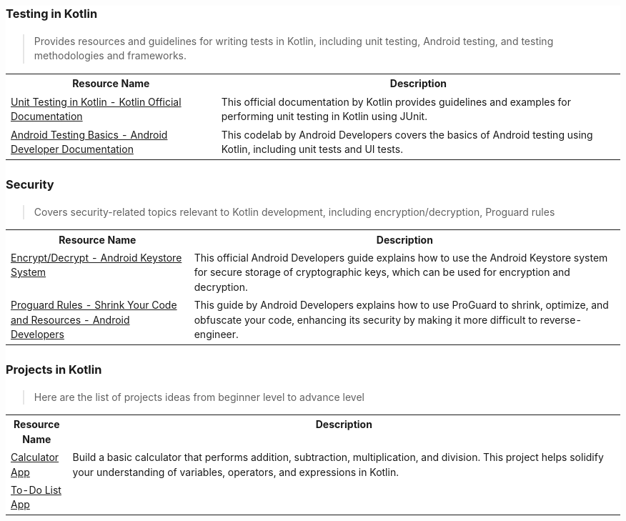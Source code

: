 ### Testing in Kotlin
> Provides resources and guidelines for writing tests in Kotlin, including unit testing, Android testing, and testing methodologies and frameworks.

<table>
  <tr>
    <th>Resource Name</th>
    <th>Description</th>
  </tr>
  <tr>
    <td><a href="https://kotlinlang.org/docs/jvm-test-using-junit.html">Unit Testing in Kotlin - Kotlin Official Documentation</a></td>
    <td>This official documentation by Kotlin provides guidelines and examples for performing unit testing in Kotlin using JUnit.</td>
  </tr>
  <tr>
    <td><a href="https://developer.android.com/codelabs/advanced-android-kotlin-training-testing-basics">Android Testing Basics - Android Developer Documentation</a></td>
    <td>This codelab by Android Developers covers the basics of Android testing using Kotlin, including unit tests and UI tests.</td>
  </tr>
</table>

### Security
> Covers security-related topics relevant to Kotlin development, including encryption/decryption, Proguard rules

<table>
  <tr>
    <th>Resource Name</th>
    <th>Description</th>
  </tr>
  <tr>
    <td><a href="https://developer.android.com/training/articles/keystore">Encrypt/Decrypt - Android Keystore System</a></td>
    <td>This official Android Developers guide explains how to use the Android Keystore system for secure storage of cryptographic keys, which can be used for encryption and decryption.</td>
  </tr>
  <tr>
    <td><a href="https://developer.android.com/studio/build/shrink-code">Proguard Rules - Shrink Your Code and Resources - Android Developers</a></td>
    <td>This guide by Android Developers explains how to use ProGuard to shrink, optimize, and obfuscate your code, enhancing its security by making it more difficult to reverse-engineer.</td>
  </tr>
</table>

### Projects in Kotlin
> Here are the list of projects ideas from beginner level to advance level

<table>
  <tr>
    <th>Resource Name</th>
    <th>Description</th>
  </tr>
   </tr>
  <tr>
    <td><a href="https://www.youtube.com/watch?v=2hSHgungOKI">Calculator App</a></td>
    <td>Build a basic calculator that performs addition, subtraction, multiplication, and division. This project helps solidify your understanding of variables, operators, and expressions in Kotlin.</td>
  </tr>
  <tr>
    <td><a href="https://github.com/garg-lucifer/ToDoListApp">To-Do List App</a></td>
